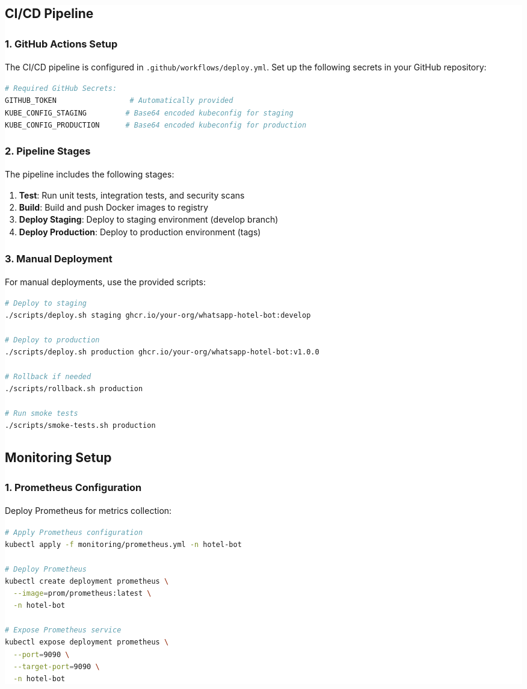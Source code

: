 ## CI/CD Pipeline

### 1. GitHub Actions Setup

The CI/CD pipeline is configured in `.github/workflows/deploy.yml`. Set up the following secrets in your GitHub repository:

```bash
# Required GitHub Secrets:
GITHUB_TOKEN                 # Automatically provided
KUBE_CONFIG_STAGING         # Base64 encoded kubeconfig for staging
KUBE_CONFIG_PRODUCTION      # Base64 encoded kubeconfig for production
```

### 2. Pipeline Stages

The pipeline includes the following stages:

1. **Test**: Run unit tests, integration tests, and security scans
2. **Build**: Build and push Docker images to registry
3. **Deploy Staging**: Deploy to staging environment (develop branch)
4. **Deploy Production**: Deploy to production environment (tags)

### 3. Manual Deployment

For manual deployments, use the provided scripts:

```bash
# Deploy to staging
./scripts/deploy.sh staging ghcr.io/your-org/whatsapp-hotel-bot:develop

# Deploy to production
./scripts/deploy.sh production ghcr.io/your-org/whatsapp-hotel-bot:v1.0.0

# Rollback if needed
./scripts/rollback.sh production

# Run smoke tests
./scripts/smoke-tests.sh production
```

## Monitoring Setup

### 1. Prometheus Configuration

Deploy Prometheus for metrics collection:

```bash
# Apply Prometheus configuration
kubectl apply -f monitoring/prometheus.yml -n hotel-bot

# Deploy Prometheus
kubectl create deployment prometheus \
  --image=prom/prometheus:latest \
  -n hotel-bot

# Expose Prometheus service
kubectl expose deployment prometheus \
  --port=9090 \
  --target-port=9090 \
  -n hotel-bot
```
